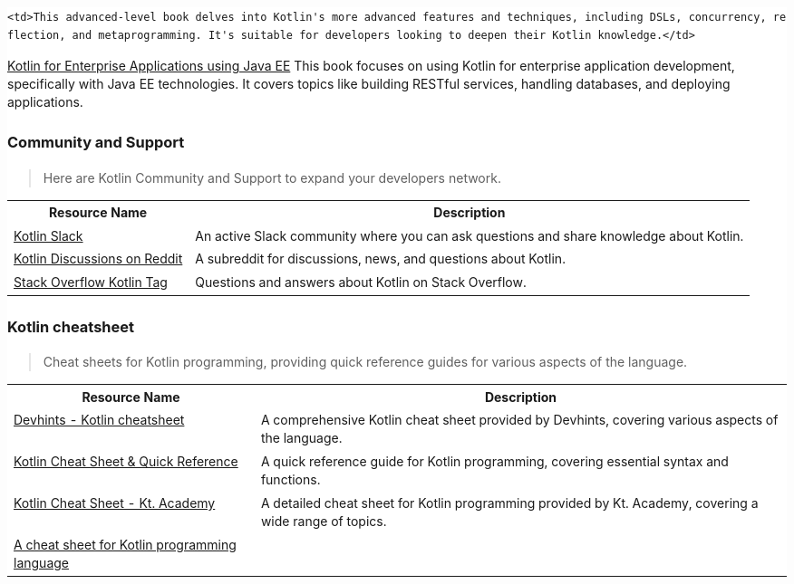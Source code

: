     <td>This advanced-level book delves into Kotlin's more advanced features and techniques, including DSLs, concurrency, reflection, and metaprogramming. It's suitable for developers looking to deepen their Kotlin knowledge.</td>
  </tr>
  <tr>
    <td><a href="https://www.amazon.com/Kotlin-Enterprise-Applications-using-Java/dp/1801077189/">Kotlin for Enterprise Applications using Java EE</a></td>
    <td>This book focuses on using Kotlin for enterprise application development, specifically with Java EE technologies. It covers topics like building RESTful services, handling databases, and deploying applications.</td>
  </tr>
</table>


### Community and Support
> Here are Kotlin Community and Support to expand your developers network.

<table>
    <tr>
        <th>Resource Name</th>
        <th>Description</th>
    </tr>
    <tr>
        <td><a href="https://surveys.jetbrains.com/s3/kotlin-slack-sign-up">Kotlin Slack</a></td>
        <td>An active Slack community where you can ask questions and share knowledge about Kotlin.</td>
    </tr>
    <tr>
        <td><a href="https://www.reddit.com/r/Kotlin/">Kotlin Discussions on Reddit</a></td>
        <td>A subreddit for discussions, news, and questions about Kotlin.</td>
    </tr>
    <tr>
        <td><a href="https://stackoverflow.com/questions/tagged/kotlin">Stack Overflow Kotlin Tag</a></td>
        <td>Questions and answers about Kotlin on Stack Overflow.</td>
    </tr>
</table>


### Kotlin cheatsheet

> Cheat sheets for Kotlin programming, providing quick reference guides for various aspects of the language.

<table>
  <tr>
    <th>Resource Name</th>
    <th>Description</th>
  </tr>
  <tr>
    <td><a href="https://devhints.io/kotlin">Devhints - Kotlin cheatsheet</a></td>
    <td>A comprehensive Kotlin cheat sheet provided by Devhints, covering various aspects of the language.</td>
  </tr>
  <tr>
    <td><a href="https://quickref.me/kotlin.html">Kotlin Cheat Sheet & Quick Reference</a></td>
    <td>A quick reference guide for Kotlin programming, covering essential syntax and functions.</td>
  </tr>
  <tr>
    <td><a href="https://blog.kotlin-academy.com/kotlin-cheat-sheet-1137588c75a">Kotlin Cheat Sheet - Kt. Academy</a></td>
    <td>A detailed cheat sheet for Kotlin programming provided by Kt. Academy, covering a wide range of topics.</td>
  </tr>
  <tr>
    <td><a href="https://github.com/alidehkhodaei/kotlin-cheat-sheet">A cheat sheet for Kotlin programming language</a></td>